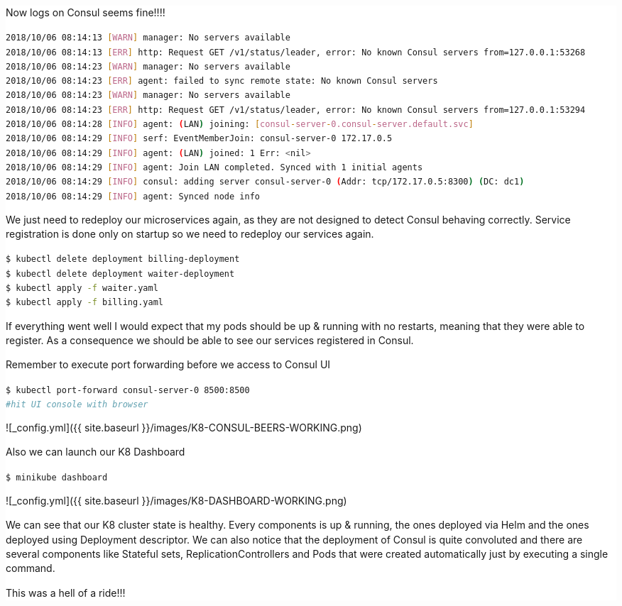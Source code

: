 Now logs on Consul seems fine!!!!

```bash
2018/10/06 08:14:13 [WARN] manager: No servers available
2018/10/06 08:14:13 [ERR] http: Request GET /v1/status/leader, error: No known Consul servers from=127.0.0.1:53268
2018/10/06 08:14:23 [WARN] manager: No servers available
2018/10/06 08:14:23 [ERR] agent: failed to sync remote state: No known Consul servers
2018/10/06 08:14:23 [WARN] manager: No servers available
2018/10/06 08:14:23 [ERR] http: Request GET /v1/status/leader, error: No known Consul servers from=127.0.0.1:53294
2018/10/06 08:14:28 [INFO] agent: (LAN) joining: [consul-server-0.consul-server.default.svc]
2018/10/06 08:14:29 [INFO] serf: EventMemberJoin: consul-server-0 172.17.0.5
2018/10/06 08:14:29 [INFO] agent: (LAN) joined: 1 Err: <nil>
2018/10/06 08:14:29 [INFO] agent: Join LAN completed. Synced with 1 initial agents
2018/10/06 08:14:29 [INFO] consul: adding server consul-server-0 (Addr: tcp/172.17.0.5:8300) (DC: dc1)
2018/10/06 08:14:29 [INFO] agent: Synced node info
```

We just need to redeploy our microservices again, as they are not designed to detect Consul behaving correctly. Service registration is done only on startup so we need to redeploy our services again.

```bash
$ kubectl delete deployment billing-deployment
$ kubectl delete deployment waiter-deployment
$ kubectl apply -f waiter.yaml
$ kubectl apply -f billing.yaml
```

If everything went well I would expect that my pods should be up & running with no restarts, meaning that they were able to register. As a consequence we should be able to see our services registered in Consul. 

Remember to execute port forwarding before we access to Consul UI
```bash
$ kubectl port-forward consul-server-0 8500:8500
#hit UI console with browser
```

![_config.yml]({{ site.baseurl }}/images/K8-CONSUL-BEERS-WORKING.png)

Also we can launch our K8 Dashboard
```bash
$ minikube dashboard
```
![_config.yml]({{ site.baseurl }}/images/K8-DASHBOARD-WORKING.png)

We can see that our K8 cluster state is healthy. Every components is up & running, the ones deployed via Helm and the ones deployed using Deployment descriptor.
We can also notice that the deployment of Consul is quite convoluted and there are several components like Stateful sets, ReplicationControllers and Pods that were created automatically just by executing a single command. 

This was a hell of a ride!!!


[1]: https://mfarache.github.io/mfarache/Building-microservices-Micronoaut/
[3]: http://micronaut.io/
[4]: https://github.com/mfarache/micronaut-ms
[5]:  https://github.com/kelseyhightower/consul-on-kubernetes
[6]: https://kubernetes.io/docs/tasks/inject-data-application/environment-variable-expose-pod-information/
